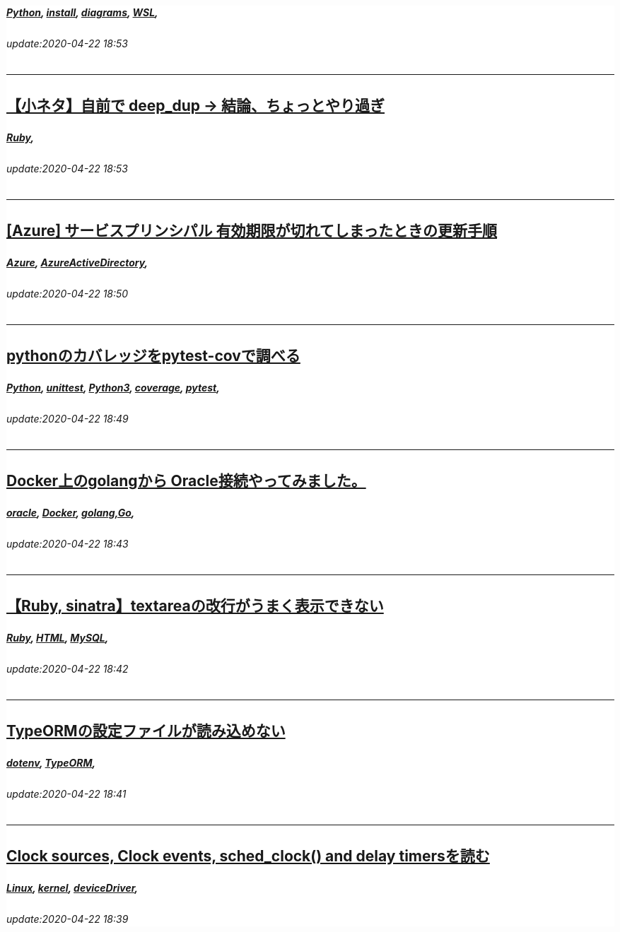 ##### [Python](https://qiita.com/tags/Python), [install](https://qiita.com/tags/install), [diagrams](https://qiita.com/tags/diagrams), [WSL](https://qiita.com/tags/WSL), 
###### update:2020-04-22 18:53
---
## [【小ネタ】自前で deep_dup -> 結論、ちょっとやり過ぎ](https://qiita.com/kts_h/items/3f19e95163a821db61c3)
##### [Ruby](https://qiita.com/tags/Ruby), 
###### update:2020-04-22 18:53
---
## [[Azure] サービスプリンシパル 有効期限が切れてしまったときの更新手順](https://qiita.com/tomohat/items/2d0ca0850f8311393883)
##### [Azure](https://qiita.com/tags/Azure), [AzureActiveDirectory](https://qiita.com/tags/AzureActiveDirectory), 
###### update:2020-04-22 18:50
---
## [pythonのカバレッジをpytest-covで調べる](https://qiita.com/mink0212/items/34b9def61d58ab781714)
##### [Python](https://qiita.com/tags/Python), [unittest](https://qiita.com/tags/unittest), [Python3](https://qiita.com/tags/Python3), [coverage](https://qiita.com/tags/coverage), [pytest](https://qiita.com/tags/pytest), 
###### update:2020-04-22 18:49
---
## [Docker上のgolangから Oracle接続やってみました。](https://qiita.com/kenken2go/items/79fefffc52d5215f223e)
##### [oracle](https://qiita.com/tags/oracle), [Docker](https://qiita.com/tags/Docker), [golang,Go](https://qiita.com/tags/golang,Go), 
###### update:2020-04-22 18:43
---
## [【Ruby, sinatra】textareaの改行がうまく表示できない](https://qiita.com/hukuro310/items/99484ab202de735efb6c)
##### [Ruby](https://qiita.com/tags/Ruby), [HTML](https://qiita.com/tags/HTML), [MySQL](https://qiita.com/tags/MySQL), 
###### update:2020-04-22 18:42
---
## [TypeORMの設定ファイルが読み込めない](https://qiita.com/dowanna6/items/13a3f45af6c526ab076d)
##### [dotenv](https://qiita.com/tags/dotenv), [TypeORM](https://qiita.com/tags/TypeORM), 
###### update:2020-04-22 18:41
---
## [Clock sources, Clock events, sched_clock() and delay timersを読む](https://qiita.com/hon_no_mushi/items/fc76f3531a49db1f0bba)
##### [Linux](https://qiita.com/tags/Linux), [kernel](https://qiita.com/tags/kernel), [deviceDriver](https://qiita.com/tags/deviceDriver), 
###### update:2020-04-22 18:39